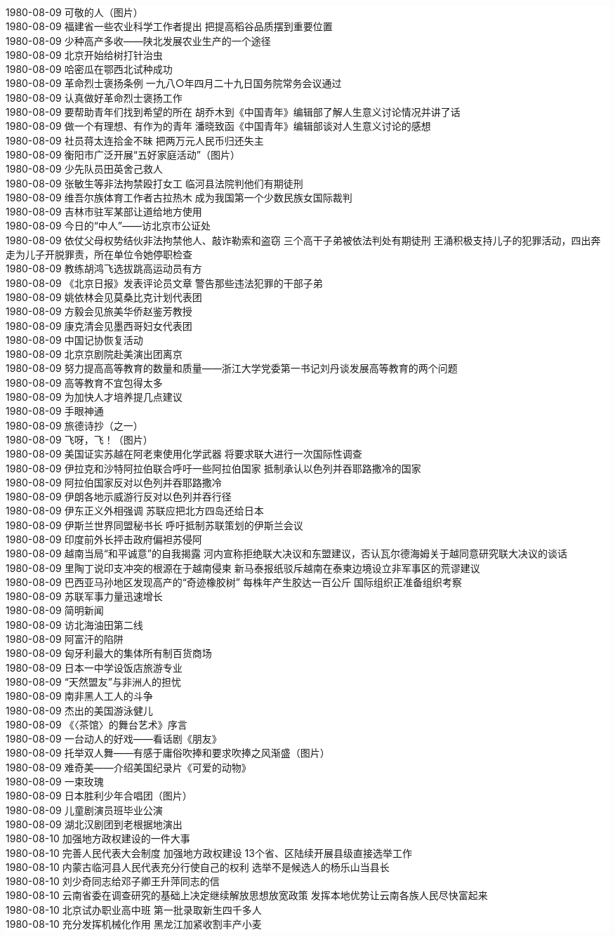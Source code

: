 1980-08-09 可敬的人（图片）  
1980-08-09 福建省一些农业科学工作者提出  把提高稻谷品质摆到重要位置  
1980-08-09 少种高产多收——陕北发展农业生产的一个途径  
1980-08-09 北京开始给树打针治虫  
1980-08-09 哈密瓜在鄂西北试种成功  
1980-08-09 革命烈士褒扬条例  一九八○年四月二十九日国务院常务会议通过  
1980-08-09 认真做好革命烈士褒扬工作  
1980-08-09 要帮助青年们找到希望的所在  胡乔木到《中国青年》编辑部了解人生意义讨论情况并讲了话  
1980-08-09 做一个有理想、有作为的青年  潘晓致函《中国青年》编辑部谈对人生意义讨论的感想  
1980-08-09 社员蒋太连拾金不昧  把两万元人民币归还失主  
1980-08-09 衡阳市广泛开展“五好家庭活动”（图片）  
1980-08-09 少先队员田英舍己救人  
1980-08-09 张敏生等非法拘禁殴打女工  临河县法院判他们有期徒刑  
1980-08-09 维吾尔族体育工作者古拉热木  成为我国第一个少数民族女国际裁判  
1980-08-09 吉林市驻军某部让道给地方使用  
1980-08-09 今日的“中人”——访北京市公证处  
1980-08-09 依仗父母权势结伙非法拘禁他人、敲诈勒索和盗窃  三个高干子弟被依法判处有期徒刑  王涌积极支持儿子的犯罪活动，四出奔走为儿子开脱罪责，所在单位令她停职检查  
1980-08-09 教练胡鸿飞选拔跳高运动员有方  
1980-08-09 《北京日报》发表评论员文章  警告那些违法犯罪的干部子弟  
1980-08-09 姚依林会见莫桑比克计划代表团  
1980-08-09 方毅会见旅美华侨赵鉴芳教授  
1980-08-09 康克清会见墨西哥妇女代表团  
1980-08-09 中国记协恢复活动  
1980-08-09 北京京剧院赴美演出团离京  
1980-08-09 努力提高高等教育的数量和质量——浙江大学党委第一书记刘丹谈发展高等教育的两个问题  
1980-08-09 高等教育不宜包得太多  
1980-08-09 为加快人才培养提几点建议  
1980-08-09 手眼神通  
1980-08-09 旅德诗抄（之一）  
1980-08-09 飞呀，飞！（图片）  
1980-08-09 美国证实苏越在阿老柬使用化学武器  将要求联大进行一次国际性调查  
1980-08-09 伊拉克和沙特阿拉伯联合呼吁一些阿拉伯国家  抵制承认以色列并吞耶路撒冷的国家  
1980-08-09 阿拉伯国家反对以色列并吞耶路撒冷  
1980-08-09 伊朗各地示威游行反对以色列并吞行径  
1980-08-09 伊东正义外相强调  苏联应把北方四岛还给日本  
1980-08-09 伊斯兰世界同盟秘书长  呼吁抵制苏联策划的伊斯兰会议  
1980-08-09 印度前外长抨击政府偏袒苏侵阿  
1980-08-09 越南当局“和平诚意”的自我揭露  河内宣称拒绝联大决议和东盟建议，否认瓦尔德海姆关于越同意研究联大决议的谈话  
1980-08-09 里陶丁说印支冲突的根源在于越南侵柬  新马泰报纸驳斥越南在泰柬边境设立非军事区的荒谬建议  
1980-08-09 巴西亚马孙地区发现高产的“奇迹橡胶树”  每株年产生胶达一百公斤  国际组织正准备组织考察  
1980-08-09 苏联军事力量迅速增长  
1980-08-09 简明新闻  
1980-08-09 访北海油田第二线  
1980-08-09 阿富汗的陷阱  
1980-08-09 匈牙利最大的集体所有制百货商场  
1980-08-09 日本一中学设饭店旅游专业  
1980-08-09 “天然盟友”与非洲人的担忧  
1980-08-09 南非黑人工人的斗争  
1980-08-09 杰出的美国游泳健儿  
1980-08-09 《〈茶馆〉的舞台艺术》序言  
1980-08-09 一台动人的好戏——看话剧《朋友》  
1980-08-09 托举双人舞——有感于庸俗吹捧和要求吹捧之风渐盛（图片）  
1980-08-09 难奇美——介绍美国纪录片《可爱的动物》  
1980-08-09 一束玫瑰  
1980-08-09 日本胜利少年合唱团（图片）  
1980-08-09 儿童剧演员班毕业公演  
1980-08-09 湖北汉剧团到老根据地演出  
1980-08-10 加强地方政权建设的一件大事  
1980-08-10 完善人民代表大会制度  加强地方政权建设  13个省、区陆续开展县级直接选举工作  
1980-08-10 内蒙古临河县人民代表充分行使自己的权利  选举不是候选人的杨乐山当县长  
1980-08-10 刘少奇同志给邓子卿王升萍同志的信  
1980-08-10 云南省委在调查研究的基础上决定继续解放思想放宽政策  发挥本地优势让云南各族人民尽快富起来  
1980-08-10 北京试办职业高中班  第一批录取新生四千多人  
1980-08-10 充分发挥机械化作用  黑龙江加紧收割丰产小麦  